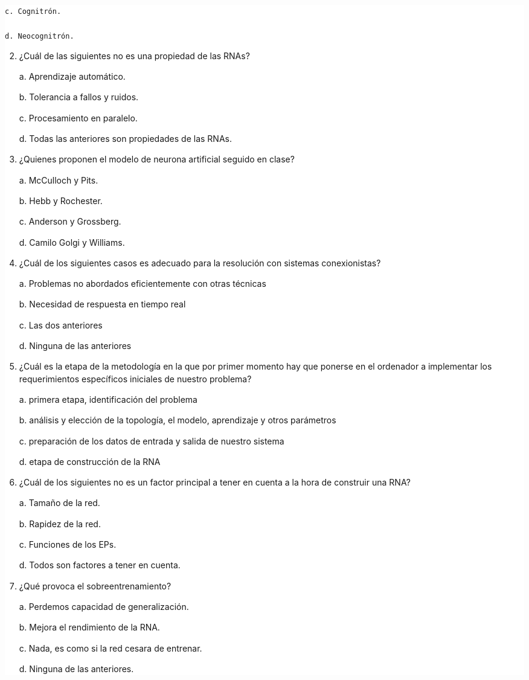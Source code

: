     c. Cognitrón.

    d. Neocognitrón.

2. ¿Cuál de las siguientes no es una propiedad de las RNAs?

    a. Aprendizaje automático.

    b. Tolerancia a fallos y ruidos.

    c. Procesamiento en paralelo.

    d. Todas las anteriores son propiedades de las RNAs.

3. ¿Quienes proponen el modelo de neurona artificial seguido en clase?

    a. McCulloch y Pits.

    b. Hebb y Rochester.

    c. Anderson y Grossberg.

    d. Camilo Golgi y Williams.

4. ¿Cuál de los siguientes casos es adecuado para la resolución con sistemas conexionistas?

    a. Problemas no abordados eficientemente con otras técnicas

    b. Necesidad de respuesta en tiempo real

    c. Las dos anteriores

    d. Ninguna de las anteriores

5. ¿Cuál es la etapa de la metodología en la que por primer momento hay que ponerse en el ordenador a implementar los requerimientos específicos iniciales de nuestro problema?

    a. primera etapa, identificación del problema

    b. análisis y elección de la topología, el modelo, aprendizaje y otros parámetros

    c. preparación de los datos de entrada y salida de nuestro sistema

    d. etapa de construcción de la RNA

6. ¿Cuál de los siguientes no es un factor principal a tener en cuenta a la hora de construir una RNA?

    a. Tamaño de la red.

    b. Rapidez de la red.

    c. Funciones de los EPs.

    d. Todos son factores a tener en cuenta.

7. ¿Qué provoca el sobreentrenamiento?

    a. Perdemos capacidad de generalización.

    b. Mejora el rendimiento de la RNA.

    c. Nada, es como si la red cesara de entrenar.

    d. Ninguna de las anteriores.
